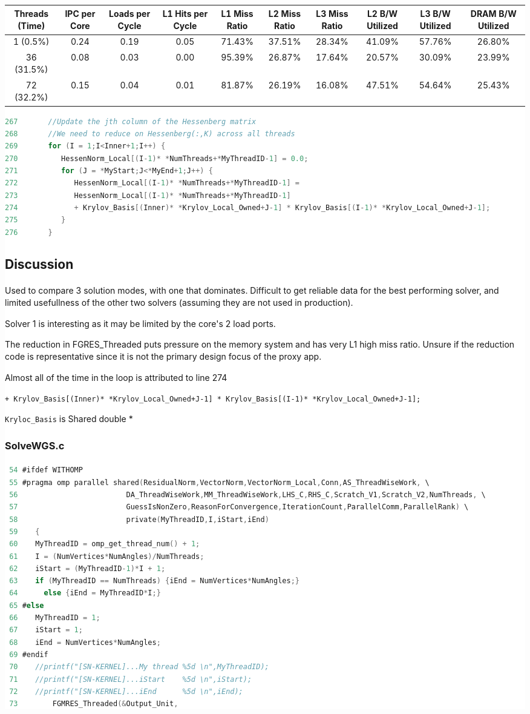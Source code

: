   |Threads (Time)| IPC per Core | Loads per Cycle | L1 Hits per Cycle |  L1 Miss Ratio | L2 Miss Ratio | L3 Miss Ratio | L2 B/W Utilized | L3 B/W Utilized |DRAM B/W Utilized|
|:---:|:---:|:---:|:---:|:---:|:---:|:---:|:---:|:---:|:---:|
|1 (0.5%)|0.24|0.19|0.05|71.43%|37.51%|28.34%|41.09%|57.76%|26.80%|
|36 (31.5%)|0.08|0.03|0.00|95.39%|26.87%|17.64%|20.57%|30.09%|23.99%|
|72 (32.2%)|0.15|0.04|0.01|81.87%|26.19%|16.08%|47.51%|54.64%|25.43%|

```c
267       //Update the jth column of the Hessenberg matrix
268       //We need to reduce on Hessenberg(:,K) across all threads
269       for (I = 1;I<Inner+1;I++) {
270          HessenNorm_Local[(I-1)* *NumThreads+*MyThreadID-1] = 0.0;
271          for (J = *MyStart;J<*MyEnd+1;J++) {
272             HessenNorm_Local[(I-1)* *NumThreads+*MyThreadID-1] =
273             HessenNorm_Local[(I-1)* *NumThreads+*MyThreadID-1]
274             + Krylov_Basis[(Inner)* *Krylov_Local_Owned+J-1] * Krylov_Basis[(I-1)* *Krylov_Local_Owned+J-1];
275          }
276       }
```

## Discussion
Used to compare 3 solution modes, with one that dominates.  Difficult to get reliable data for the best performing solver, and limited usefullness of the other two solvers (assuming they are not used in production).

Solver 1 is interesting as it may be limited by the core's 2 load ports.

The reduction in FGRES_Threaded puts pressure on the memory system and has very L1 high miss ratio.  Unsure if the reduction code is representative since it is not the primary design focus of the proxy app. 

Almost all of the time in the loop is attributed to line 274
```
+ Krylov_Basis[(Inner)* *Krylov_Local_Owned+J-1] * Krylov_Basis[(I-1)* *Krylov_Local_Owned+J-1];
```

`Kryloc_Basis` is Shared double *


### SolveWGS.c
```c
 54 #ifdef WITHOMP
 55 #pragma omp parallel shared(ResidualNorm,VectorNorm,VectorNorm_Local,Conn,AS_ThreadWiseWork, \
 56                         DA_ThreadWiseWork,MM_ThreadWiseWork,LHS_C,RHS_C,Scratch_V1,Scratch_V2,NumThreads, \
 57                         GuessIsNonZero,ReasonForConvergence,IterationCount,ParallelComm,ParallelRank) \
 58                         private(MyThreadID,I,iStart,iEnd)
 59    {
 60    MyThreadID = omp_get_thread_num() + 1;
 61    I = (NumVertices*NumAngles)/NumThreads;
 62    iStart = (MyThreadID-1)*I + 1;
 63    if (MyThreadID == NumThreads) {iEnd = NumVertices*NumAngles;}
 64      else {iEnd = MyThreadID*I;}
 65 #else
 66    MyThreadID = 1;
 67    iStart = 1;
 68    iEnd = NumVertices*NumAngles;
 69 #endif
 70    //printf("[SN-KERNEL]...My thread %5d \n",MyThreadID);
 71    //printf("[SN-KERNEL]...iStart    %5d \n",iStart);
 72    //printf("[SN-KERNEL]...iEnd      %5d \n",iEnd);
 73        FGMRES_Threaded(&Output_Unit,
```
